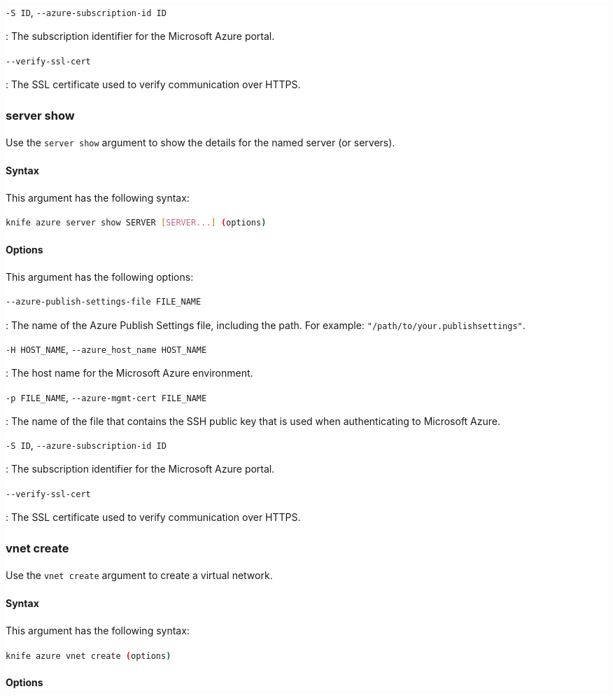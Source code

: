`-S ID`, `--azure-subscription-id ID`

:   The subscription identifier for the Microsoft Azure portal.

`--verify-ssl-cert`

:   The SSL certificate used to verify communication over HTTPS.

### server show

Use the `server show` argument to show the details for the named server
(or servers).

#### Syntax

This argument has the following syntax:

``` bash
knife azure server show SERVER [SERVER...] (options)
```

#### Options

This argument has the following options:

`--azure-publish-settings-file FILE_NAME`

:   The name of the Azure Publish Settings file, including the path. For
    example: `"/path/to/your.publishsettings"`.

`-H HOST_NAME`, `--azure_host_name HOST_NAME`

:   The host name for the Microsoft Azure environment.

`-p FILE_NAME`, `--azure-mgmt-cert FILE_NAME`

:   The name of the file that contains the SSH public key that is used
    when authenticating to Microsoft Azure.

`-S ID`, `--azure-subscription-id ID`

:   The subscription identifier for the Microsoft Azure portal.

`--verify-ssl-cert`

:   The SSL certificate used to verify communication over HTTPS.

### vnet create

Use the `vnet create` argument to create a virtual network.

#### Syntax

This argument has the following syntax:

``` bash
knife azure vnet create (options)
```

#### Options
